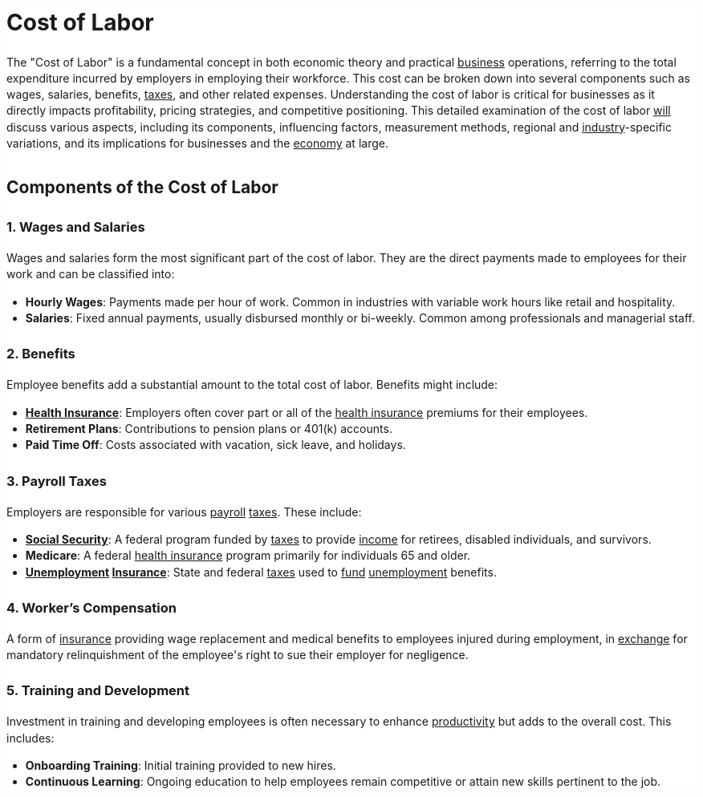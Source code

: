 # Cost of Labor

The "Cost of Labor" is a fundamental concept in both economic theory and practical [business](../b/business.md) operations, referring to the total expenditure incurred by employers in employing their workforce. This cost can be broken down into several components such as wages, salaries, benefits, [taxes](../t/taxes.md), and other related expenses. Understanding the cost of labor is critical for businesses as it directly impacts profitability, pricing strategies, and competitive positioning. This detailed examination of the cost of labor [will](../w/will.md) discuss various aspects, including its components, influencing factors, measurement methods, regional and [industry](../i/industry.md)-specific variations, and its implications for businesses and the [economy](../e/economy.md) at large.

## Components of the Cost of Labor

### 1. Wages and Salaries
Wages and salaries form the most significant part of the cost of labor. They are the direct payments made to employees for their work and can be classified into:
- **Hourly Wages**: Payments made per hour of work. Common in industries with variable work hours like retail and hospitality.
- **Salaries**: Fixed annual payments, usually disbursed monthly or bi-weekly. Common among professionals and managerial staff.

### 2. Benefits
Employee benefits add a substantial amount to the total cost of labor. Benefits might include:
- **[Health Insurance](../h/health_insurance.md)**: Employers often cover part or all of the [health insurance](../h/health_insurance.md) premiums for their employees.
- **Retirement Plans**: Contributions to pension plans or 401(k) accounts.
- **Paid Time Off**: Costs associated with vacation, sick leave, and holidays.

### 3. Payroll Taxes
Employers are responsible for various [payroll](../p/payroll.md) [taxes](../t/taxes.md). These include:
- **[Social Security](../s/social_security.md)**: A federal program funded by [taxes](../t/taxes.md) to provide [income](../i/income.md) for retirees, disabled individuals, and survivors.
- **Medicare**: A federal [health insurance](../h/health_insurance.md) program primarily for individuals 65 and older.
- **[Unemployment](../u/unemployment.md) [Insurance](../i/insurance.md)**: State and federal [taxes](../t/taxes.md) used to [fund](../f/fund.md) [unemployment](../u/unemployment.md) benefits.

### 4. Worker’s Compensation
A form of [insurance](../i/insurance.md) providing wage replacement and medical benefits to employees injured during employment, in [exchange](../e/exchange.md) for mandatory relinquishment of the employee's right to sue their employer for negligence.

### 5. Training and Development
Investment in training and developing employees is often necessary to enhance [productivity](../p/productivity.md) but adds to the overall cost. This includes:
- **Onboarding Training**: Initial training provided to new hires.
- **Continuous Learning**: Ongoing education to help employees remain competitive or attain new skills pertinent to the job.

